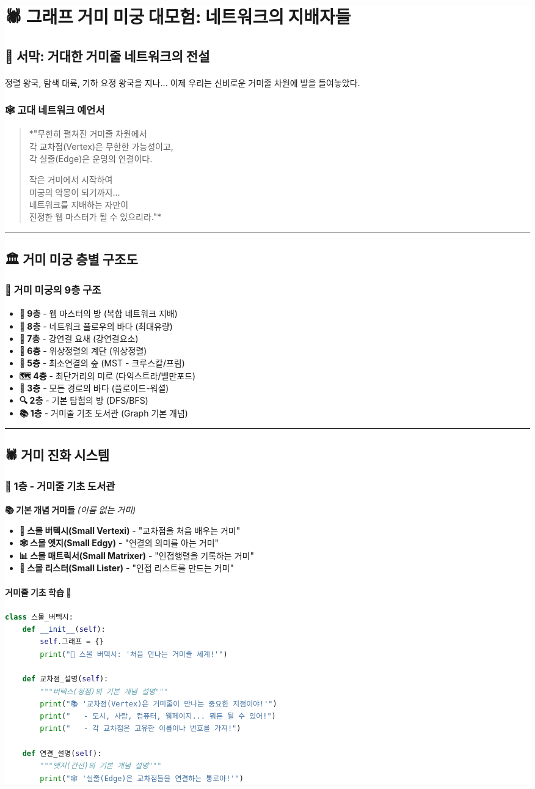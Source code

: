 # 🕷️ 그래프 거미 미궁 대모험: 네트워크의 지배자들

## 📜 서막: 거대한 거미줄 네트워크의 전설

정렬 왕국, 탐색 대륙, 기하 요정 왕국을 지나... 이제 우리는 신비로운 거미줄 차원에 발을 들여놓았다.

### 🕸️ 고대 네트워크 예언서

> *"무한히 펼쳐진 거미줄 차원에서  
> 각 교차점(Vertex)은 무한한 가능성이고,  
> 각 실줄(Edge)은 운명의 연결이다.  
>   
> 작은 거미에서 시작하여  
> 미궁의 악몽이 되기까지...  
> 네트워크를 지배하는 자만이  
> 진정한 웹 마스터가 될 수 있으리라."*

---

## 🏛️ 거미 미궁 층별 구조도

### 🏰 거미 미궁의 9층 구조

- **👑 9층** - 웹 마스터의 방 (복합 네트워크 지배)
- **🌌 8층** - 네트워크 플로우의 바다 (최대유량)
- **🔗 7층** - 강연결 요새 (강연결요소)
- **📐 6층** - 위상정렬의 계단 (위상정렬)
- **🌳 5층** - 최소연결의 숲 (MST - 크루스칼/프림)
- **🗺️ 4층** - 최단거리의 미로 (다익스트라/벨만포드)
- **🌊 3층** - 모든 경로의 바다 (플로이드-워셜)
- **🔍 2층** - 기본 탐험의 방 (DFS/BFS)
- **📚 1층** - 거미줄 기초 도서관 (Graph 기본 개념)

---

## 🕷️ 거미 진화 시스템

### 🥚 1층 - 거미줄 기초 도서관

**📚 기본 개념 거미들** *(이름 없는 거미)*

- **🔗 스몰 버텍시(Small Vertexi)** - "교차점을 처음 배우는 거미"
- **🕸️ 스몰 엣지(Small Edgy)** - "연결의 의미를 아는 거미"
- **📊 스몰 매트릭서(Small Matrixer)** - "인접행렬을 기록하는 거미"
- **📝 스몰 리스터(Small Lister)** - "인접 리스트를 만드는 거미"

#### 거미줄 기초 학습 📖

```python
class 스몰_버텍시:
    def __init__(self):
        self.그래프 = {}
        print("🔗 스몰 버텍시: '처음 만나는 거미줄 세계!'")
    
    def 교차점_설명(self):
        """버텍스(정점)의 기본 개념 설명"""
        print("📚 '교차점(Vertex)은 거미줄이 만나는 중요한 지점이야!'")
        print("   - 도시, 사람, 컴퓨터, 웹페이지... 뭐든 될 수 있어!")
        print("   - 각 교차점은 고유한 이름이나 번호를 가져!")
        
    def 연결_설명(self):
        """엣지(간선)의 기본 개념 설명"""
        print("🕸️ '실줄(Edge)은 교차점들을 연결하는 통로야!'")
```
